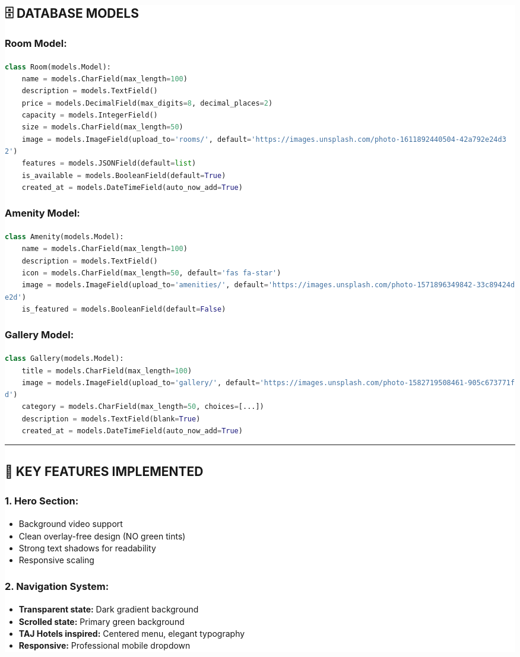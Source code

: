 ## 🗄️ DATABASE MODELS

### Room Model:
```python
class Room(models.Model):
    name = models.CharField(max_length=100)
    description = models.TextField()
    price = models.DecimalField(max_digits=8, decimal_places=2)
    capacity = models.IntegerField()
    size = models.CharField(max_length=50)
    image = models.ImageField(upload_to='rooms/', default='https://images.unsplash.com/photo-1611892440504-42a792e24d32')
    features = models.JSONField(default=list)
    is_available = models.BooleanField(default=True)
    created_at = models.DateTimeField(auto_now_add=True)
```

### Amenity Model:
```python
class Amenity(models.Model):
    name = models.CharField(max_length=100)
    description = models.TextField()
    icon = models.CharField(max_length=50, default='fas fa-star')
    image = models.ImageField(upload_to='amenities/', default='https://images.unsplash.com/photo-1571896349842-33c89424de2d')
    is_featured = models.BooleanField(default=False)
```

### Gallery Model:
```python
class Gallery(models.Model):
    title = models.CharField(max_length=100)
    image = models.ImageField(upload_to='gallery/', default='https://images.unsplash.com/photo-1582719508461-905c673771fd')
    category = models.CharField(max_length=50, choices=[...])
    description = models.TextField(blank=True)
    created_at = models.DateTimeField(auto_now_add=True)
```

---

## 🎯 KEY FEATURES IMPLEMENTED

### 1. Hero Section:
- Background video support
- Clean overlay-free design (NO green tints)
- Strong text shadows for readability
- Responsive scaling

### 2. Navigation System:
- **Transparent state:** Dark gradient background
- **Scrolled state:** Primary green background
- **TAJ Hotels inspired:** Centered menu, elegant typography
- **Responsive:** Professional mobile dropdown
